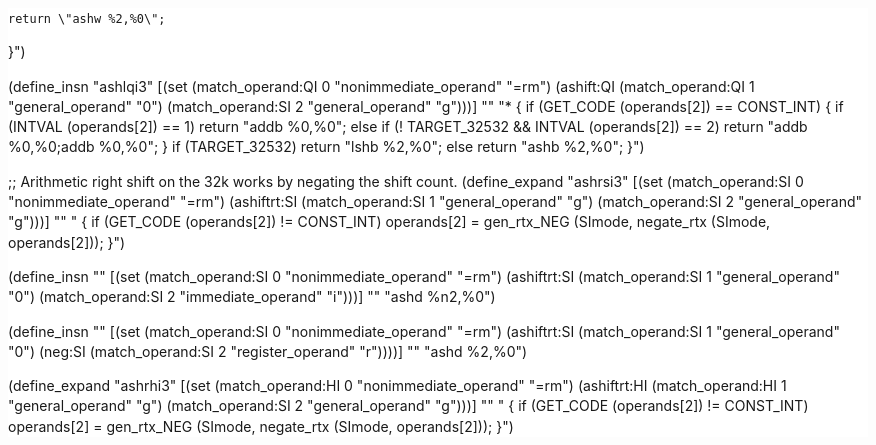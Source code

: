     return \"ashw %2,%0\";
}")

(define_insn "ashlqi3"
  [(set (match_operand:QI 0 "nonimmediate_operand" "=rm")
	(ashift:QI (match_operand:QI 1 "general_operand" "0")
		   (match_operand:SI 2 "general_operand" "g")))]
  ""
  "*
{ if (GET_CODE (operands[2]) == CONST_INT)
    {
      if (INTVAL (operands[2]) == 1)
	return \"addb %0,%0\";
      else if (! TARGET_32532 && INTVAL (operands[2]) == 2)
	return \"addb %0,%0\;addb %0,%0\";
    }
  if (TARGET_32532)
    return \"lshb %2,%0\";
  else
    return \"ashb %2,%0\";
}")

;; Arithmetic right shift on the 32k works by negating the shift count.
(define_expand "ashrsi3"
  [(set (match_operand:SI 0 "nonimmediate_operand" "=rm")
	(ashiftrt:SI (match_operand:SI 1 "general_operand" "g")
		     (match_operand:SI 2 "general_operand" "g")))]
  ""
  "
{
  if (GET_CODE (operands[2]) != CONST_INT)
    operands[2] = gen_rtx_NEG (SImode, negate_rtx (SImode, operands[2]));
}")

(define_insn ""
  [(set (match_operand:SI 0 "nonimmediate_operand" "=rm")
	(ashiftrt:SI (match_operand:SI 1 "general_operand" "0")
		     (match_operand:SI 2 "immediate_operand" "i")))]
  ""
  "ashd %n2,%0")

(define_insn ""
  [(set (match_operand:SI 0 "nonimmediate_operand" "=rm")
	(ashiftrt:SI (match_operand:SI 1 "general_operand" "0")
		     (neg:SI (match_operand:SI 2 "register_operand" "r"))))]
  ""
  "ashd %2,%0")

(define_expand "ashrhi3"
  [(set (match_operand:HI 0 "nonimmediate_operand" "=rm")
	(ashiftrt:HI (match_operand:HI 1 "general_operand" "g")
		     (match_operand:SI 2 "general_operand" "g")))]
  ""
  "
{
  if (GET_CODE (operands[2]) != CONST_INT)
    operands[2] = gen_rtx_NEG (SImode, negate_rtx (SImode, operands[2]));
}")
